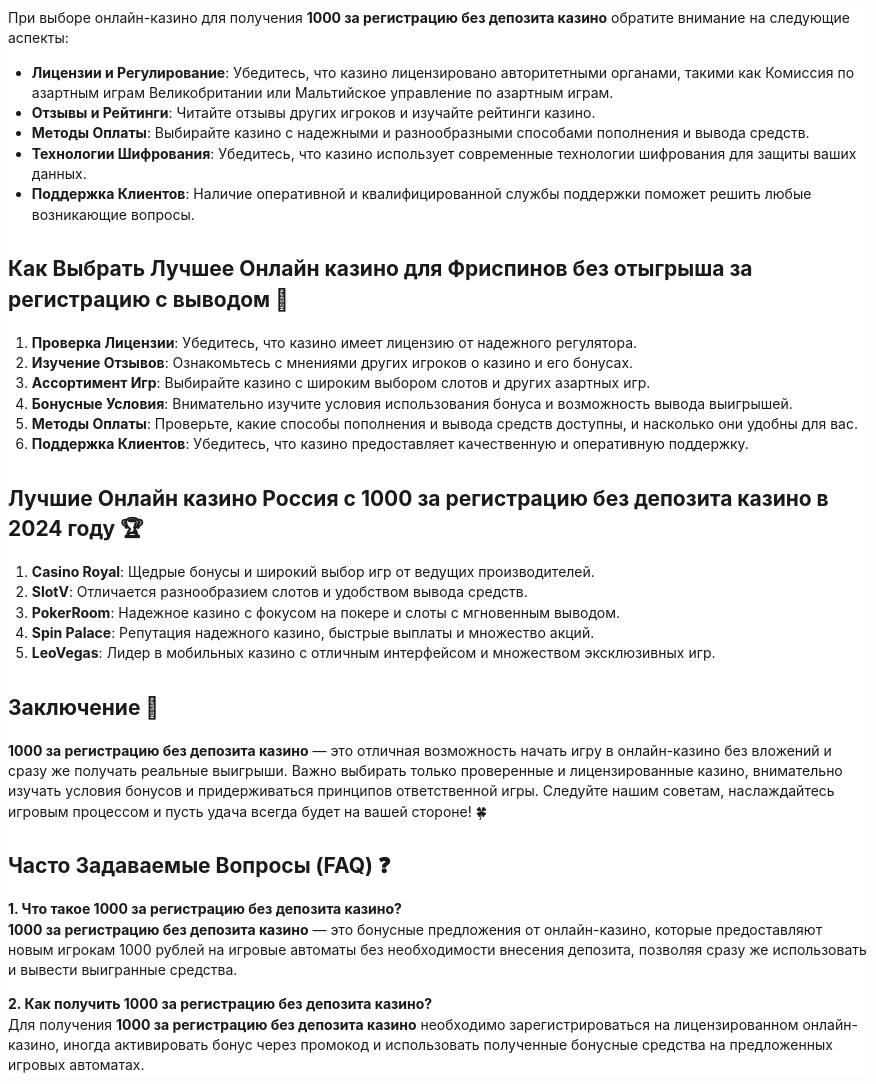 При выборе онлайн-казино для получения **1000 за регистрацию без депозита казино** обратите внимание на следующие аспекты:

- **Лицензии и Регулирование**: Убедитесь, что казино лицензировано авторитетными органами, такими как Комиссия по азартным играм Великобритании или Мальтийское управление по азартным играм.
- **Отзывы и Рейтинги**: Читайте отзывы других игроков и изучайте рейтинги казино.
- **Методы Оплаты**: Выбирайте казино с надежными и разнообразными способами пополнения и вывода средств.
- **Технологии Шифрования**: Убедитесь, что казино использует современные технологии шифрования для защиты ваших данных.
- **Поддержка Клиентов**: Наличие оперативной и квалифицированной службы поддержки поможет решить любые возникающие вопросы.

## Как Выбрать Лучшее **Онлайн казино для Фриспинов без отыгрыша за регистрацию с выводом** 🧐

1. **Проверка Лицензии**: Убедитесь, что казино имеет лицензию от надежного регулятора.
2. **Изучение Отзывов**: Ознакомьтесь с мнениями других игроков о казино и его бонусах.
3. **Ассортимент Игр**: Выбирайте казино с широким выбором слотов и других азартных игр.
4. **Бонусные Условия**: Внимательно изучите условия использования бонуса и возможность вывода выигрышей.
5. **Методы Оплаты**: Проверьте, какие способы пополнения и вывода средств доступны, и насколько они удобны для вас.
6. **Поддержка Клиентов**: Убедитесь, что казино предоставляет качественную и оперативную поддержку.

## Лучшие **Онлайн казино Россия** с **1000 за регистрацию без депозита казино** в 2024 году 🏆

1. **Casino Royal**: Щедрые бонусы и широкий выбор игр от ведущих производителей.
2. **SlotV**: Отличается разнообразием слотов и удобством вывода средств.
3. **PokerRoom**: Надежное казино с фокусом на покере и слоты с мгновенным выводом.
4. **Spin Palace**: Репутация надежного казино, быстрые выплаты и множество акций.
5. **LeoVegas**: Лидер в мобильных казино с отличным интерфейсом и множеством эксклюзивных игр.

## Заключение 🎉

**1000 за регистрацию без депозита казино** — это отличная возможность начать игру в онлайн-казино без вложений и сразу же получать реальные выигрыши. Важно выбирать только проверенные и лицензированные казино, внимательно изучать условия бонусов и придерживаться принципов ответственной игры. Следуйте нашим советам, наслаждайтесь игровым процессом и пусть удача всегда будет на вашей стороне! 🍀

## Часто Задаваемые Вопросы (FAQ) ❓

**1. Что такое **1000 за регистрацию без депозита казино**?**  
**1000 за регистрацию без депозита казино** — это бонусные предложения от онлайн-казино, которые предоставляют новым игрокам 1000 рублей на игровые автоматы без необходимости внесения депозита, позволяя сразу же использовать и вывести выигранные средства.

**2. Как получить **1000 за регистрацию без депозита казино**?**  
Для получения **1000 за регистрацию без депозита казино** необходимо зарегистрироваться на лицензированном онлайн-казино, иногда активировать бонус через промокод и использовать полученные бонусные средства на предложенных игровых автоматах.
